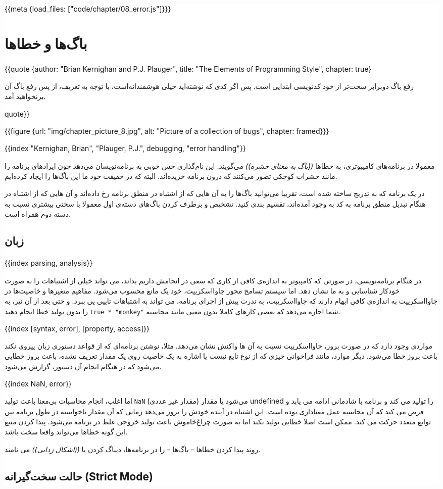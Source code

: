 {{meta {load_files: ["code/chapter/08_error.js"]}}}

# باگ‌ها و خطاها

{{quote {author: "Brian Kernighan and P.J. Plauger", title: "The Elements of Programming Style", chapter: true}

رفع‌ باگ دوبرابر سخت‌تر از خود کدنویسی ابتدایی است. پس اگر کدی که نوشته‌اید خیلی هوشمندانه‌است، با توجه به تعریف، از پس رفع باگ آن برنخواهید آمد.


quote}}

{{figure {url: "img/chapter_picture_8.jpg", alt: "Picture of a collection of bugs", chapter: framed}}}

{{index "Kernighan, Brian", "Plauger, P.J.", debugging, "error handling"}}

معمولا در برنامه‌های کامپیوتری، به خطاها _((باگ به معنای حشره))_ می‌گویند. این نام‌گذاری حس خوبی به برنامه‌‌نویسان می‌دهد چون ایراد‌های برنامه را مانند حشرات کوچکی تصور می‌کنند که درون برنامه خزیده‌اند. البته که در حقیقت خود ما این باگ‌ها را ایجاد کرده‌ایم.

در یک برنامه که به تدریج ساخته شده است، تقریبا می‌توانید باگ‌ها را به آن هایی که از اشتباه در منطق برنامه رخ داده‌اند و آن هایی که از اشتباه در هنگام تبدیل منطق برنامه به کد به وجود آمده‌اند، تقسیم بندی کنید. تشخیص و برطرف کردن  باگ‌های دسته‌ی اول معمولا با سختی بیشتری نسبت به دسته دوم همراه است.

## زبان

{{index parsing, analysis}}

در هنگام برنامه‌نویسی، در صورتی که کامپیوتر به اندازه‌ی کافی از کاری که سعی در انجامش داریم بداند، می تواند خیلی از اشتباهات را به صورت خودکار شناسایی و به ما نشان دهد. اما سیستم تسامح محور جاوااسکریپت، خود یک مانع محسوب می‌شود. مفاهیم متغیرها و خاصیت‌ها در جاوااسکریپت به اندازه‌ی کافی ابهام دارند که جاوااسکریپت، به ندرت پیش از اجرای برنامه، می تواند به اشتباهات تایپی پی ببرد. و حتی بعد از آن نیز، به شما اجازه می‌دهد که بعضی کارهای کاملا بدون معنی مانند محاسبه <bdo>`true * "monkey"`</bdo> را بدون تولید خطا انجام دهید.

{{index [syntax, error], [property, access]}}

مواردی وجود دارد که در صورت بروز، جاوااسکریپت نسبت به آن ها واکنش نشان می‌دهد. مثلا، نوشتن برنامه‌ای که از قواعد دستوری زبان پیروی نکند باعث بروز خطا می‌شود. دیگر موارد، مانند فراخوانی چیزی که از نوع تابع نیست یا اشاره به یک خاصیت روی یک مقدار تعریف نشده، باعث بروز خطایی می‌شود که در هنگام انجام آن دستور، گزارش می‌شود.

{{index NaN, error}}

اما اغلب، انجام محاسبات بی‌معنا باعث تولید `NaN` (مقدار غیر عددی) می‌شود یا مقدار undefined را تولید می کند و برنامه با شادمانی ادامه می یابد و فرض می کند که آن محاسبه عمل معناداری بوده است. این اشتباه در آینده خودش را بروز می‌دهد زمانی که آن مقدار ناخواسته در طول برنامه بین توابع متعدد حرکت می کند. ممکن است اصلا خطایی تولید نکند اما به صورت چراغ‌خاموش باعث تولید خروجی غلط در برنامه می‌شود. پیدا کردن منبع این گونه خطاها می‌تواند واقعا سخت باشد.

روند پیدا کردن خطاها – باگ‌ها – را در برنامه‌ها، دیباگ کردن یا _((اشکال زدایی))_ می نامند.

## حالت سخت‌گیرانه (Strict Mode)

